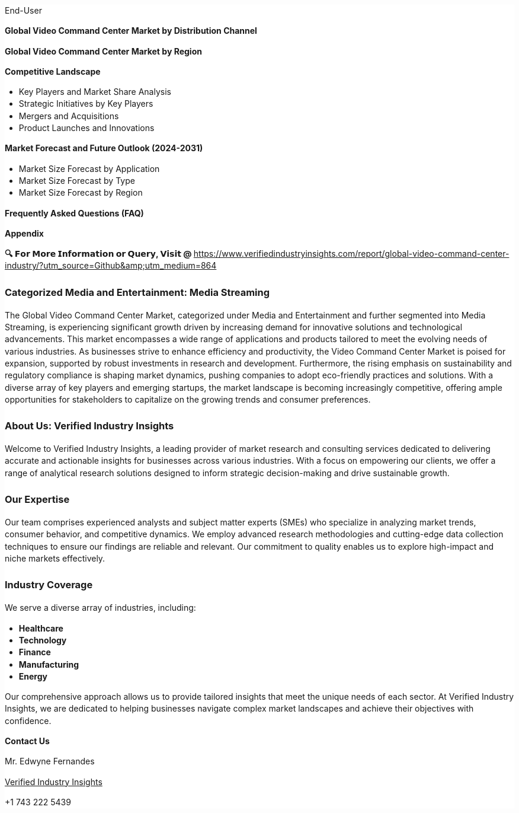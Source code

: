 End-User</strong></p><p><strong>Global Video Command Center Market by Distribution Channel</strong></p><p><strong>Global Video Command Center Market by Region</strong></p><p><strong>Competitive Landscape</strong></p><ul><li>Key Players and Market Share Analysis</li><li>Strategic Initiatives by Key Players</li><li>Mergers and Acquisitions</li><li>Product Launches and Innovations</li></ul><p><strong>Market Forecast and Future Outlook (2024-2031)</strong></p><ul><li>Market Size Forecast by Application</li><li>Market Size Forecast by Type</li><li>Market Size Forecast by Region</li></ul><p><strong>Frequently Asked Questions (FAQ)</strong></p><p><strong>Appendix<br /></strong></p><p><strong>🔍 𝗙𝗼𝗿 𝗠𝗼𝗿𝗲 𝗜𝗻𝗳𝗼𝗿𝗺𝗮𝘁𝗶𝗼𝗻 𝗼𝗿 𝗤𝘂𝗲𝗿𝘆, 𝗩𝗶𝘀𝗶𝘁 @ </strong><a href="https://www.verifiedindustryinsights.com/report/global-video-command-center-industry/?utm_source=Github&amp;utm_medium=864">https://www.verifiedindustryinsights.com/report/global-video-command-center-industry/?utm_source=Github&amp;utm_medium=864</a>&nbsp;</p><h3>Categorized Media and Entertainment: Media Streaming </h3><p>The Global Video Command Center Market, categorized under Media and Entertainment and further segmented into Media Streaming, is experiencing significant growth driven by increasing demand for innovative solutions and technological advancements. This market encompasses a wide range of applications and products tailored to meet the evolving needs of various industries. As businesses strive to enhance efficiency and productivity, the Video Command Center Market is poised for expansion, supported by robust investments in research and development. Furthermore, the rising emphasis on sustainability and regulatory compliance is shaping market dynamics, pushing companies to adopt eco-friendly practices and solutions. With a diverse array of key players and emerging startups, the market landscape is becoming increasingly competitive, offering ample opportunities for stakeholders to capitalize on the growing trends and consumer preferences.</p><h3>About Us: Verified Industry Insights</h3><p>Welcome to Verified Industry Insights, a leading provider of market research and consulting services dedicated to delivering accurate and actionable insights for businesses across various industries. With a focus on empowering our clients, we offer a range of analytical research solutions designed to inform strategic decision-making and drive sustainable growth.</p><h3>Our Expertise</h3><p>Our team comprises experienced analysts and subject matter experts (SMEs) who specialize in analyzing market trends, consumer behavior, and competitive dynamics. We employ advanced research methodologies and cutting-edge data collection techniques to ensure our findings are reliable and relevant. Our commitment to quality enables us to explore high-impact and niche markets effectively.</p><h3>Industry Coverage</h3><p>We serve a diverse array of industries, including:</p><ul><li><strong>Healthcare</strong></li><li><strong>Technology</strong></li><li><strong>Finance</strong></li><li><strong>Manufacturing</strong></li><li><strong>Energy</strong></li></ul><p>Our comprehensive approach allows us to provide tailored insights that meet the unique needs of each sector. At Verified Industry Insights, we are dedicated to helping businesses navigate complex market landscapes and achieve their objectives with confidence.</p><p><strong>Contact Us</strong></p><p>Mr. Edwyne Fernandes</p><p><a href="https://www.verifiedindustryinsights.com/">Verified Industry Insights</a></p><p>+1 743 222 5439</p>
